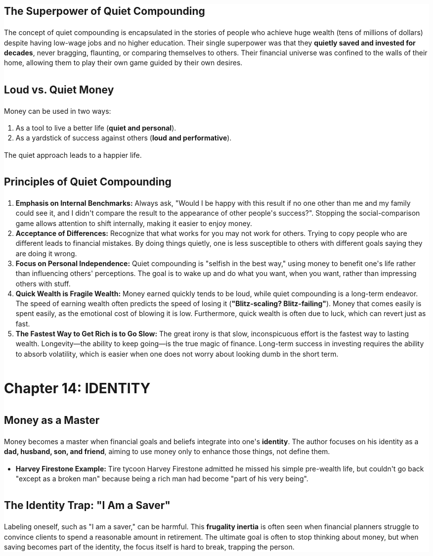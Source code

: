 ## The Superpower of Quiet Compounding
The concept of quiet compounding is encapsulated in the stories of people who achieve huge wealth (tens of millions of dollars) despite having low-wage jobs and no higher education. Their single superpower was that they **quietly saved and invested for decades**, never bragging, flaunting, or comparing themselves to others. Their financial universe was confined to the walls of their home, allowing them to play their own game guided by their own desires.

## Loud vs. Quiet Money
Money can be used in two ways:
1.  As a tool to live a better life (**quiet and personal**).
2.  As a yardstick of success against others (**loud and performative**).

The quiet approach leads to a happier life.

## Principles of Quiet Compounding

1.  **Emphasis on Internal Benchmarks:** Always ask, "Would I be happy with this result if no one other than me and my family could see it, and I didn't compare the result to the appearance of other people's success?". Stopping the social-comparison game allows attention to shift internally, making it easier to enjoy money.
2.  **Acceptance of Differences:** Recognize that what works for you may not work for others. Trying to copy people who are different leads to financial mistakes. By doing things quietly, one is less susceptible to others with different goals saying they are doing it wrong.
3.  **Focus on Personal Independence:** Quiet compounding is "selfish in the best way," using money to benefit one's life rather than influencing others' perceptions. The goal is to wake up and do what you want, when you want, rather than impressing others with stuff.
4.  **Quick Wealth is Fragile Wealth:** Money earned quickly tends to be loud, while quiet compounding is a long-term endeavor. The speed of earning wealth often predicts the speed of losing it (**"Blitz-scaling? Blitz-failing"**). Money that comes easily is spent easily, as the emotional cost of blowing it is low. Furthermore, quick wealth is often due to luck, which can revert just as fast.
5.  **The Fastest Way to Get Rich is to Go Slow:** The great irony is that slow, inconspicuous effort is the fastest way to lasting wealth. Longevity—the ability to keep going—is the true magic of finance. Long-term success in investing requires the ability to absorb volatility, which is easier when one does not worry about looking dumb in the short term.

# Chapter 14: IDENTITY
## Money as a Master
Money becomes a master when financial goals and beliefs integrate into one's **identity**. The author focuses on his identity as a **dad, husband, son, and friend**, aiming to use money only to enhance those things, not define them.

*   **Harvey Firestone Example:** Tire tycoon Harvey Firestone admitted he missed his simple pre-wealth life, but couldn't go back "except as a broken man" because being a rich man had become "part of his very being".

## The Identity Trap: "I Am a Saver"
Labeling oneself, such as "I am a saver," can be harmful. This **frugality inertia** is often seen when financial planners struggle to convince clients to spend a reasonable amount in retirement. The ultimate goal is often to stop thinking about money, but when saving becomes part of the identity, the focus itself is hard to break, trapping the person.

